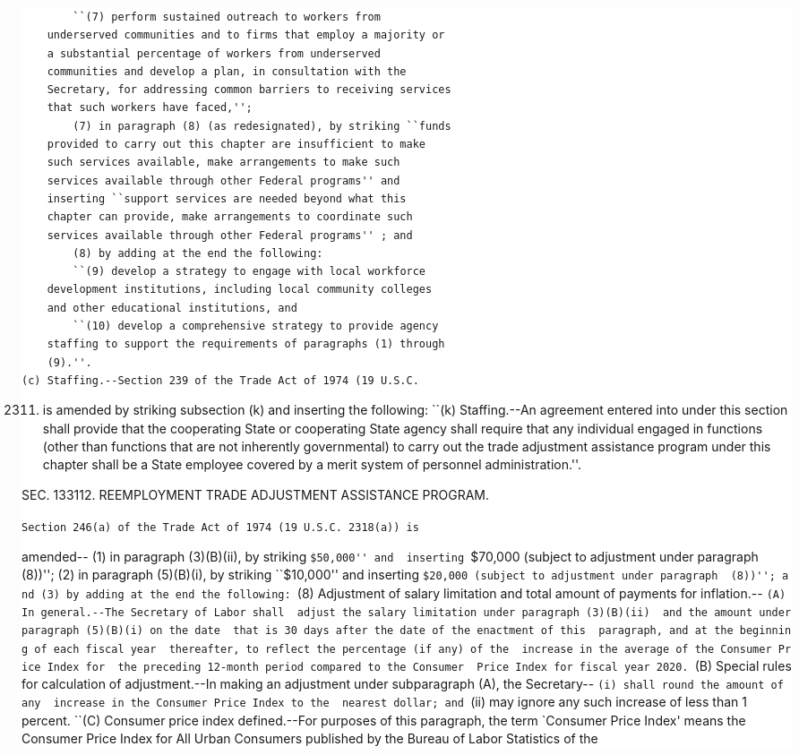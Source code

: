             ``(7) perform sustained outreach to workers from 
        underserved communities and to firms that employ a majority or 
        a substantial percentage of workers from underserved 
        communities and develop a plan, in consultation with the 
        Secretary, for addressing common barriers to receiving services 
        that such workers have faced,'';
            (7) in paragraph (8) (as redesignated), by striking ``funds 
        provided to carry out this chapter are insufficient to make 
        such services available, make arrangements to make such 
        services available through other Federal programs'' and 
        inserting ``support services are needed beyond what this 
        chapter can provide, make arrangements to coordinate such 
        services available through other Federal programs'' ; and
            (8) by adding at the end the following:
            ``(9) develop a strategy to engage with local workforce 
        development institutions, including local community colleges 
        and other educational institutions, and
            ``(10) develop a comprehensive strategy to provide agency 
        staffing to support the requirements of paragraphs (1) through 
        (9).''.
    (c) Staffing.--Section 239 of the Trade Act of 1974 (19 U.S.C. 
2311) is amended by striking subsection (k) and inserting the 
following:
    ``(k) Staffing.--An agreement entered into under this section shall 
provide that the cooperating State or cooperating State agency shall 
require that any individual engaged in functions (other than functions 
that are not inherently governmental) to carry out the trade adjustment 
assistance program under this chapter shall be a State employee covered 
by a merit system of personnel administration.''.

SEC. 133112. REEMPLOYMENT TRADE ADJUSTMENT ASSISTANCE PROGRAM.

    Section 246(a) of the Trade Act of 1974 (19 U.S.C. 2318(a)) is 
amended--
            (1) in paragraph (3)(B)(ii), by striking ``$50,000'' and 
        inserting ``$70,000 (subject to adjustment under paragraph 
        (8))'';
            (2) in paragraph (5)(B)(i), by striking ``$10,000'' and 
        inserting ``$20,000 (subject to adjustment under paragraph 
        (8))''; and
            (3) by adding at the end the following:
            ``(8) Adjustment of salary limitation and total amount of 
        payments for inflation.--
                    ``(A) In general.--The Secretary of Labor shall 
                adjust the salary limitation under paragraph (3)(B)(ii) 
                and the amount under paragraph (5)(B)(i) on the date 
                that is 30 days after the date of the enactment of this 
                paragraph, and at the beginning of each fiscal year 
                thereafter, to reflect the percentage (if any) of the 
                increase in the average of the Consumer Price Index for 
                the preceding 12-month period compared to the Consumer 
                Price Index for fiscal year 2020.
                    ``(B) Special rules for calculation of 
                adjustment.--In making an adjustment under subparagraph 
                (A), the Secretary--
                            ``(i) shall round the amount of any 
                        increase in the Consumer Price Index to the 
                        nearest dollar; and
                            ``(ii) may ignore any such increase of less 
                        than 1 percent.
                    ``(C) Consumer price index defined.--For purposes 
                of this paragraph, the term `Consumer Price Index' 
                means the Consumer Price Index for All Urban Consumers 
                published by the Bureau of Labor Statistics of the 
